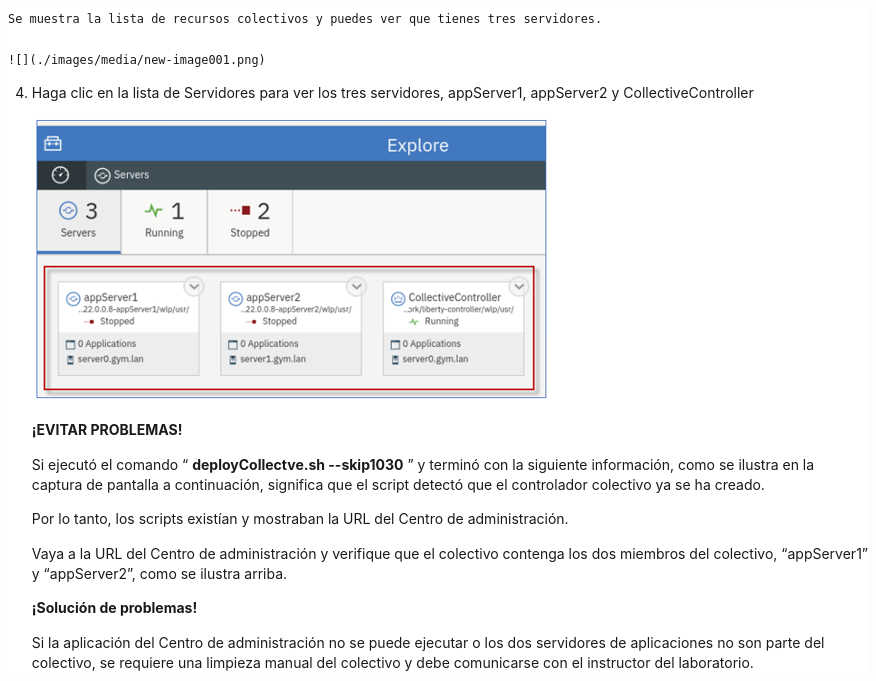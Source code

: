     Se muestra la lista de recursos colectivos y puedes ver que tienes tres servidores.

    ![](./images/media/new-image001.png)

4. Haga clic en la lista de Servidores para ver los tres servidores, appServer1, appServer2 y CollectiveController

    ![](./images/media/new-image002.png)

    **¡EVITAR PROBLEMAS!**

    Si ejecutó el comando “ **deployCollectve.sh --skip1030** ” y terminó con la siguiente información, como se ilustra en la captura de pantalla a continuación, significa que el script detectó que el controlador colectivo ya se ha creado.

    Por lo tanto, los scripts existían y mostraban la URL del Centro de administración.

    Vaya a la URL del Centro de administración y verifique que el colectivo contenga los dos miembros del colectivo, “appServer1” y “appServer2”, como se ilustra arriba.

    **¡Solución de problemas!**

    Si la aplicación del Centro de administración no se puede ejecutar o los dos servidores de aplicaciones no son parte del colectivo, se requiere una limpieza manual del colectivo y debe comunicarse con el instructor del laboratorio.
